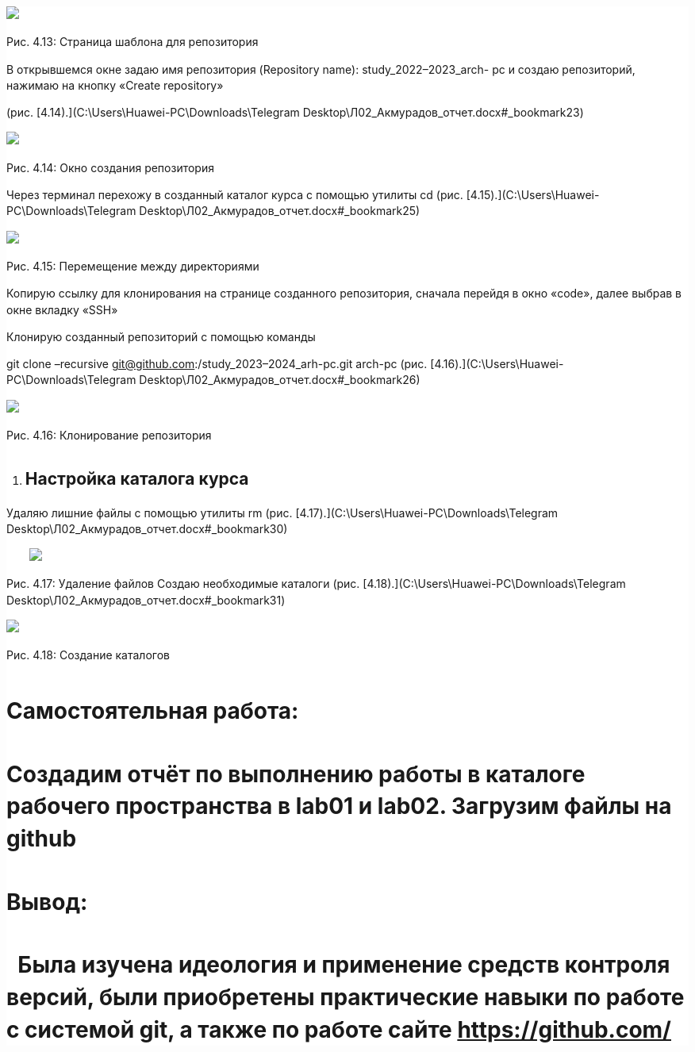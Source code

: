 ![](12.png)

<a name="_bookmark22"></a>Рис. 4.13: Страница шаблона для репозитория


В открывшемся окне задаю имя репозитория (Repository name): study\_2022–2023\_arch- pc и создаю репозиторий, нажимаю на кнопку «Create repository» 

(рис. [4.14).](C:\Users\Huawei-PC\Downloads\Telegram Desktop\Л02_Акмурадов_отчет.docx#_bookmark23)

![](13.png)

<a name="_bookmark23"></a>Рис. 4.14: Окно создания репозитория

<a name="_bookmark24"></a>Через терминал перехожу в созданный каталог курса с помощью утилиты cd (рис. [4.15).](C:\Users\Huawei-PC\Downloads\Telegram Desktop\Л02_Акмурадов_отчет.docx#_bookmark25)

![](14.png)

<a name="_bookmark25"></a>Рис. 4.15: Перемещение между директориями




Копирую ссылку для клонирования на странице созданного репозитория, сначала перейдя в окно «code», далее выбрав в окне вкладку «SSH» 

<a name="_bookmark27"></a>Клонирую созданный репозиторий с помощью команды 

git clone –recursive  git@github.com:/study\_2023–2024\_arh-pc.git arch-pc (рис. [4.16).](C:\Users\Huawei-PC\Downloads\Telegram Desktop\Л02_Акмурадов_отчет.docx#_bookmark26)

![](15.png)

<a name="_bookmark26"></a>Рис. 4.16: Клонирование репозитория


1. ## <a name="настройка_каталога_курса"></a><a name="_bookmark28"></a>**Настройка каталога курса**

Удаляю лишние файлы с помощью утилиты rm (рис. [4.17).](C:\Users\Huawei-PC\Downloads\Telegram Desktop\Л02_Акмурадов_отчет.docx#_bookmark30)

`    `![](16.png)

<a name="_bookmark30"></a>Рис. 4.17: Удаление файлов Создаю необходимые каталоги (рис. [4.18).](C:\Users\Huawei-PC\Downloads\Telegram Desktop\Л02_Акмурадов_отчет.docx#_bookmark31)

![](17.png)

<a name="_bookmark31"></a>Рис. 4.18: Создание каталогов

#

# <a name="выводы"></a><a name="_bookmark54"></a><a name="список_литературы"></a><a name="_bookmark55"></a>**Самостоятельная работа:** 
#
# **Создадим отчёт по выполнению работы в каталоге рабочего пространства в lab01 и lab02. Загрузим файлы на github**
# **Вывод:**
# ` `**Была изучена идеология и применение средств контроля версий, были приобретены практические навыки по работе с системой git, а также по работе сайте https://github.com/**
#